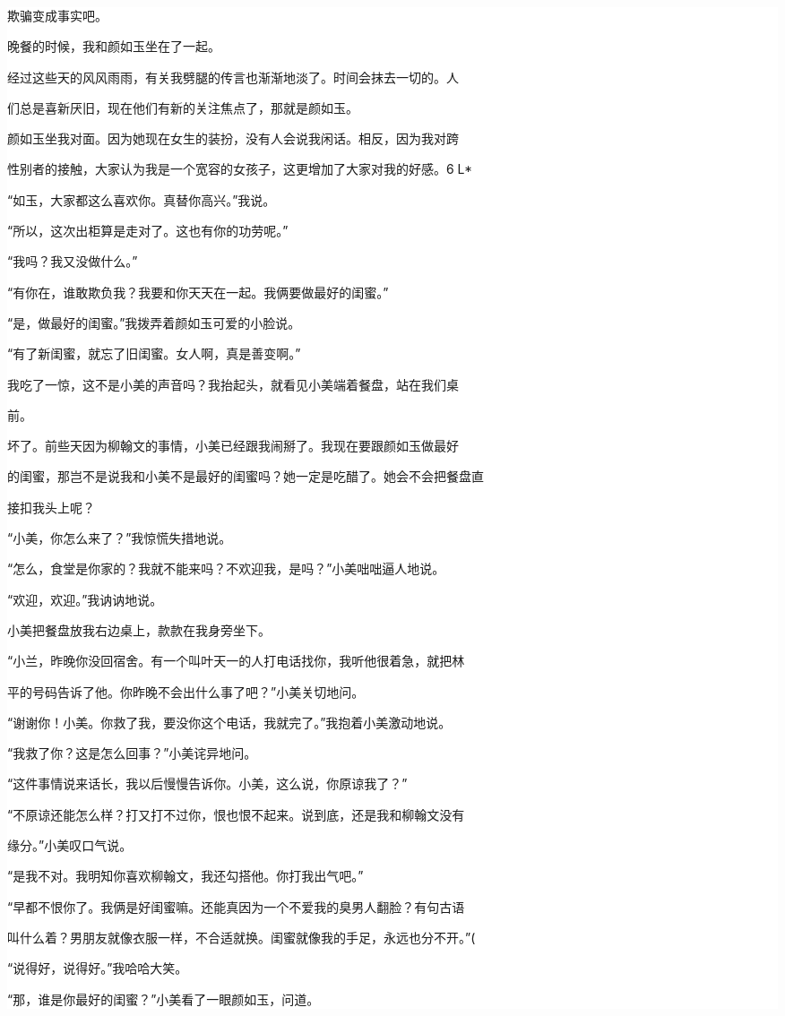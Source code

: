 欺骗变成事实吧。

晚餐的时候，我和颜如玉坐在了一起。

经过这些天的风风雨雨，有关我劈腿的传言也渐渐地淡了。时间会抹去一切的。人

们总是喜新厌旧，现在他们有新的关注焦点了，那就是颜如玉。

颜如玉坐我对面。因为她现在女生的装扮，没有人会说我闲话。相反，因为我对跨

性别者的接触，大家认为我是一个宽容的女孩子，这更增加了大家对我的好感。6   L*

“如玉，大家都这么喜欢你。真替你高兴。”我说。

“所以，这次出柜算是走对了。这也有你的功劳呢。”

“我吗？我又没做什么。”

“有你在，谁敢欺负我？我要和你天天在一起。我俩要做最好的闺蜜。”

“是，做最好的闺蜜。”我拨弄着颜如玉可爱的小脸说。

“有了新闺蜜，就忘了旧闺蜜。女人啊，真是善变啊。”

我吃了一惊，这不是小美的声音吗？我抬起头，就看见小美端着餐盘，站在我们桌

前。

坏了。前些天因为柳翰文的事情，小美已经跟我闹掰了。我现在要跟颜如玉做最好

的闺蜜，那岂不是说我和小美不是最好的闺蜜吗？她一定是吃醋了。她会不会把餐盘直

接扣我头上呢？

“小美，你怎么来了？”我惊慌失措地说。

“怎么，食堂是你家的？我就不能来吗？不欢迎我，是吗？”小美咄咄逼人地说。

“欢迎，欢迎。”我讷讷地说。

小美把餐盘放我右边桌上，款款在我身旁坐下。

“小兰，昨晚你没回宿舍。有一个叫叶天一的人打电话找你，我听他很着急，就把林

平的号码告诉了他。你昨晚不会出什么事了吧？”小美关切地问。

“谢谢你！小美。你救了我，要没你这个电话，我就完了。”我抱着小美激动地说。

“我救了你？这是怎么回事？”小美诧异地问。

“这件事情说来话长，我以后慢慢告诉你。小美，这么说，你原谅我了？”

“不原谅还能怎么样？打又打不过你，恨也恨不起来。说到底，还是我和柳翰文没有

缘分。”小美叹口气说。

“是我不对。我明知你喜欢柳翰文，我还勾搭他。你打我出气吧。”

“早都不恨你了。我俩是好闺蜜嘛。还能真因为一个不爱我的臭男人翻脸？有句古语

叫什么着？男朋友就像衣服一样，不合适就换。闺蜜就像我的手足，永远也分不开。”(

“说得好，说得好。”我哈哈大笑。

“那，谁是你最好的闺蜜？”小美看了一眼颜如玉，问道。
